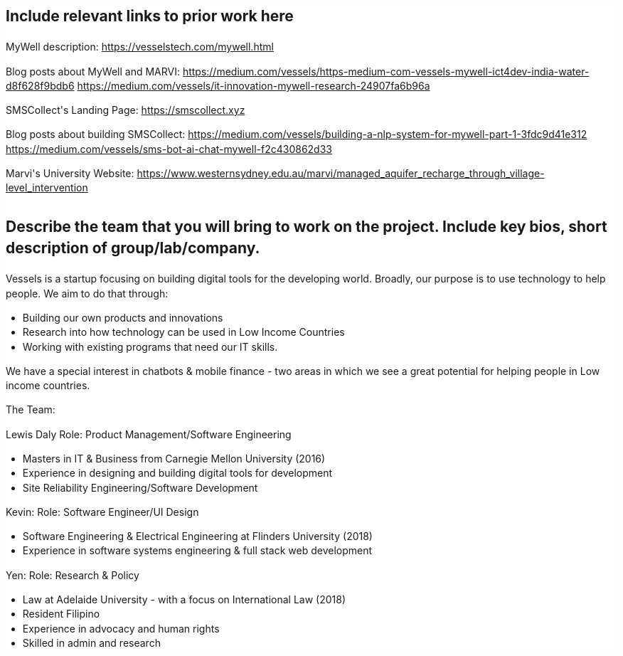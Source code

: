 
## Include relevant links to prior work here

MyWell description:
https://vesselstech.com/mywell.html

Blog posts about MyWell and MARVI:
https://medium.com/vessels/https-medium-com-vessels-mywell-ict4dev-india-water-d8f628f9bdb6
https://medium.com/vessels/it-innovation-mywell-research-24907fa6b96a

SMSCollect's Landing Page:
https://smscollect.xyz

Blog posts about building SMSCollect:
https://medium.com/vessels/building-a-nlp-system-for-mywell-part-1-3fdc9d41e312
https://medium.com/vessels/sms-bot-ai-chat-mywell-f2c430862d33

Marvi's University Website: https://www.westernsydney.edu.au/marvi/managed_aquifer_recharge_through_village-level_intervention


## Describe the team that you will bring to work on the project. Include key bios, short description of group/lab/company.

Vessels is a startup focusing on building digital tools for the developing world. Broadly, our purpose is to use technology to help people. We aim to do that through:
- Building our own products and innovations
- Research into how technology can be used in Low Income Countries
- Working with existing programs that need our IT skills.

We have a special interest in chatbots & mobile finance - two areas in which we see a great potential for helping people in Low income countries.

The Team:

Lewis Daly
Role: Product Management/Software Engineering
- Masters in IT & Business from Carnegie Mellon University (2016)
- Experience in designing and building digital tools for development
- Site Reliability Engineering/Software Development

Kevin:
Role: Software Engineer/UI Design
- Software Engineering & Electrical Engineering at Flinders University (2018)
- Experience in software systems engineering & full stack web development

Yen:
Role: Research & Policy
- Law at Adelaide University - with a focus on International Law (2018)
- Resident Filipino
- Experience in advocacy and human rights
- Skilled in admin and research
